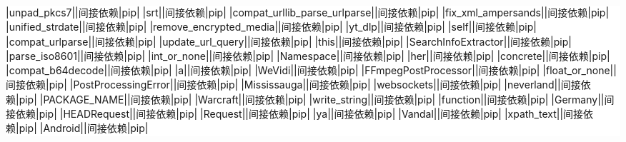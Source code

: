 |unpad_pkcs7||间接依赖|pip|
|srt||间接依赖|pip|
|compat_urllib_parse_urlparse||间接依赖|pip|
|fix_xml_ampersands||间接依赖|pip|
|unified_strdate||间接依赖|pip|
|remove_encrypted_media||间接依赖|pip|
|yt_dlp||间接依赖|pip|
|self||间接依赖|pip|
|compat_urlparse||间接依赖|pip|
|update_url_query||间接依赖|pip|
|this||间接依赖|pip|
|SearchInfoExtractor||间接依赖|pip|
|parse_iso8601||间接依赖|pip|
|int_or_none||间接依赖|pip|
|Namespace||间接依赖|pip|
|her||间接依赖|pip|
|concrete||间接依赖|pip|
|compat_b64decode||间接依赖|pip|
|a||间接依赖|pip|
|WeVidi||间接依赖|pip|
|FFmpegPostProcessor||间接依赖|pip|
|float_or_none||间接依赖|pip|
|PostProcessingError||间接依赖|pip|
|Mississauga||间接依赖|pip|
|websockets||间接依赖|pip|
|neverland||间接依赖|pip|
|PACKAGE_NAME||间接依赖|pip|
|Warcraft||间接依赖|pip|
|write_string||间接依赖|pip|
|function||间接依赖|pip|
|Germany||间接依赖|pip|
|HEADRequest||间接依赖|pip|
|Request||间接依赖|pip|
|ya||间接依赖|pip|
|Vandal||间接依赖|pip|
|xpath_text||间接依赖|pip|
|Android||间接依赖|pip|